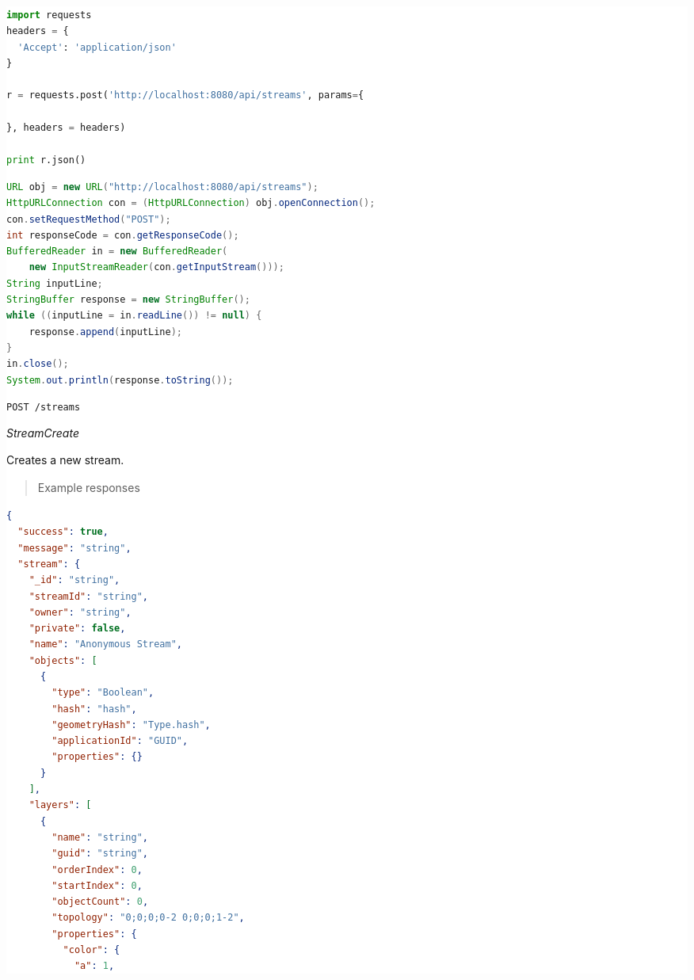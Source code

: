 ```python
import requests
headers = {
  'Accept': 'application/json'
}

r = requests.post('http://localhost:8080/api/streams', params={

}, headers = headers)

print r.json()
```

```java
URL obj = new URL("http://localhost:8080/api/streams");
HttpURLConnection con = (HttpURLConnection) obj.openConnection();
con.setRequestMethod("POST");
int responseCode = con.getResponseCode();
BufferedReader in = new BufferedReader(
    new InputStreamReader(con.getInputStream()));
String inputLine;
StringBuffer response = new StringBuffer();
while ((inputLine = in.readLine()) != null) {
    response.append(inputLine);
}
in.close();
System.out.println(response.toString());
```

`POST /streams`

*StreamCreate*

Creates a new stream.

> Example responses

```json
{
  "success": true,
  "message": "string",
  "stream": {
    "_id": "string",
    "streamId": "string",
    "owner": "string",
    "private": false,
    "name": "Anonymous Stream",
    "objects": [
      {
        "type": "Boolean",
        "hash": "hash",
        "geometryHash": "Type.hash",
        "applicationId": "GUID",
        "properties": {}
      }
    ],
    "layers": [
      {
        "name": "string",
        "guid": "string",
        "orderIndex": 0,
        "startIndex": 0,
        "objectCount": 0,
        "topology": "0;0;0;0-2 0;0;0;1-2",
        "properties": {
          "color": {
            "a": 1,
```